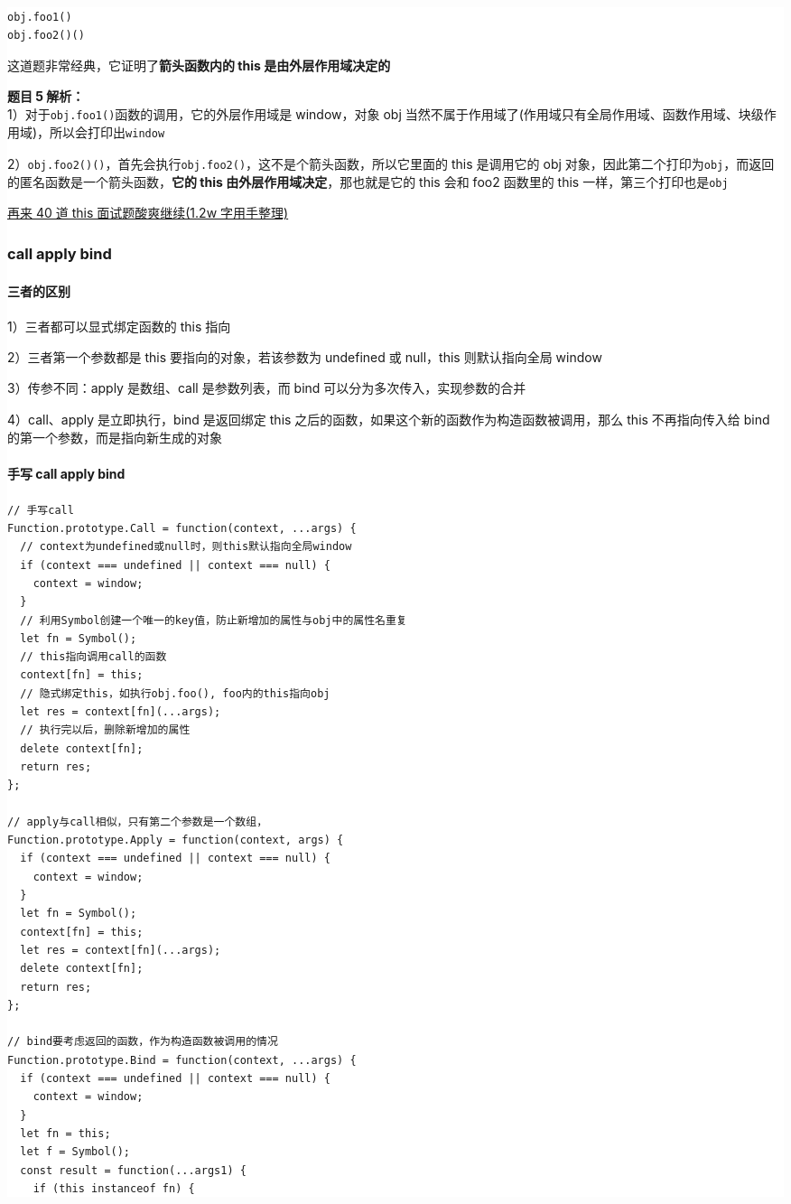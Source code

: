 ```
obj.foo1()
obj.foo2()()
```

这道题非常经典，它证明了**箭头函数内的 this 是由外层作用域决定的**

**题目 5 解析：**  
1）对于`obj.foo1()`函数的调用，它的外层作用域是 window，对象 obj 当然不属于作用域了(作用域只有全局作用域、函数作用域、块级作用域)，所以会打印出`window`

2）`obj.foo2()()`，首先会执行`obj.foo2()`，这不是个箭头函数，所以它里面的 this 是调用它的 obj 对象，因此第二个打印为`obj`，而返回的匿名函数是一个箭头函数，**它的 this 由外层作用域决定**，那也就是它的 this 会和 foo2 函数里的 this 一样，第三个打印也是`obj`

[再来 40 道 this 面试题酸爽继续(1.2w 字用手整理)](https://juejin.cn/post/6844904083707396109)

### call apply bind

#### 三者的区别

1）三者都可以显式绑定函数的 this 指向

2）三者第一个参数都是 this 要指向的对象，若该参数为 undefined 或 null，this 则默认指向全局 window

3）传参不同：apply 是数组、call 是参数列表，而 bind 可以分为多次传入，实现参数的合并

4）call、apply 是立即执行，bind 是返回绑定 this 之后的函数，如果这个新的函数作为构造函数被调用，那么 this 不再指向传入给 bind 的第一个参数，而是指向新生成的对象

#### 手写 call apply bind

```
// 手写call
Function.prototype.Call = function(context, ...args) {
  // context为undefined或null时，则this默认指向全局window
  if (context === undefined || context === null) {
    context = window;
  }
  // 利用Symbol创建一个唯一的key值，防止新增加的属性与obj中的属性名重复
  let fn = Symbol();
  // this指向调用call的函数
  context[fn] = this;
  // 隐式绑定this，如执行obj.foo(), foo内的this指向obj
  let res = context[fn](...args);
  // 执行完以后，删除新增加的属性
  delete context[fn];
  return res;
};

// apply与call相似，只有第二个参数是一个数组，
Function.prototype.Apply = function(context, args) {
  if (context === undefined || context === null) {
    context = window;
  }
  let fn = Symbol();
  context[fn] = this;
  let res = context[fn](...args);
  delete context[fn];
  return res;
};

// bind要考虑返回的函数，作为构造函数被调用的情况
Function.prototype.Bind = function(context, ...args) {
  if (context === undefined || context === null) {
    context = window;
  }
  let fn = this;
  let f = Symbol();
  const result = function(...args1) {
    if (this instanceof fn) {
```